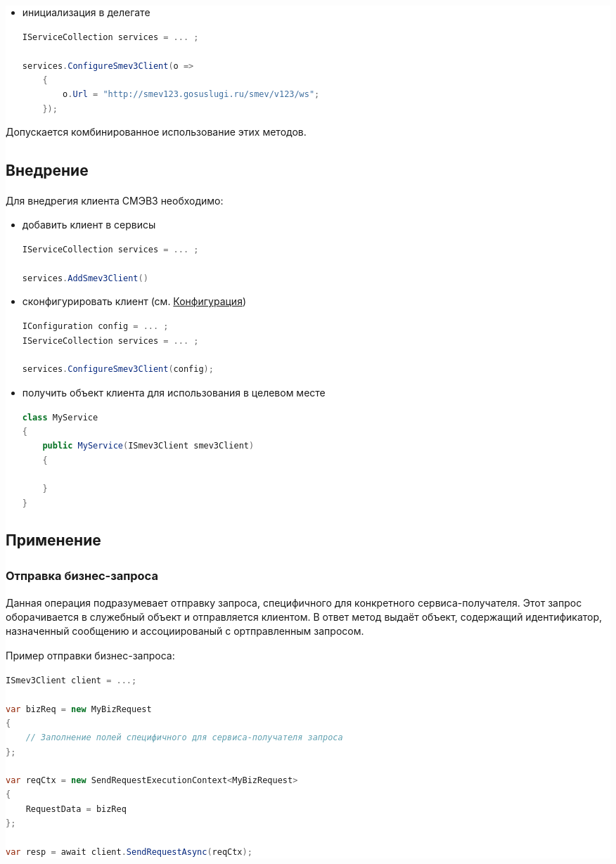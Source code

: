 * инициализация в делегате
  ```c#
  IServiceCollection services = ... ;
  
  services.ConfigureSmev3Client(o =>
      {
          o.Url = "http://smev123.gosuslugi.ru/smev/v123/ws";
      });
  ```

Допускается комбинированное использование этих методов.

## Внедрение

Для внедрегия клиента СМЭВ3 необходимо:

* добавить клиент в сервисы
  ```c#
  IServiceCollection services = ... ;
  
  services.AddSmev3Client()
  ```

* сконфигурировать клиент (см. [Конфигурация](#Конфигурация)) 
  ```c#
  IConfiguration config = ... ;
  IServiceCollection services = ... ;
  
  services.ConfigureSmev3Client(config);
  ```

* получить объект клиента для использования в целевом месте
  ```c#
  class MyService
  {
      public MyService(ISmev3Client smev3Client)
      {
          
      }
  }
  ```

## Применение

### Отправка бизнес-запроса

Данная операция подразумевает отправку запроса, специфичного для конкретного сервиса-получателя. Этот запрос оборачивается в служебный объект и отправляется клиентом. В ответ метод выдаёт объект, содержащий идентификатор, назначенный сообщению и ассоциированый с ортправленным запросом.

Пример отправки бизнес-запроса:

```C#
ISmev3Client client = ...;

var bizReq = new MyBizRequest
{
    // Заполнение полей специфичного для сервиса-получателя запроса 
};

var reqCtx = new SendRequestExecutionContext<MyBizRequest>
{
	RequestData = bizReq
};

var resp = await client.SendRequestAsync(reqCtx);

```